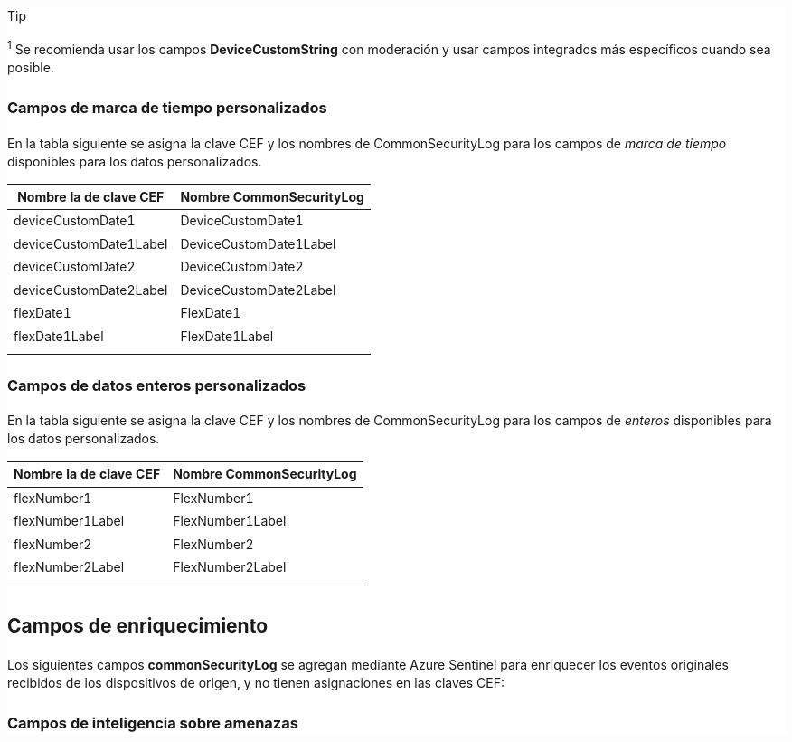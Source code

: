 > [!TIP]
> <a name="use-sparingly"></a><sup>1</sup> Se recomienda usar los campos **DeviceCustomString** con moderación y usar campos integrados más específicos cuando sea posible.
> 

### <a name="custom-timestamp-fields"></a>Campos de marca de tiempo personalizados

En la tabla siguiente se asigna la clave CEF y los nombres de CommonSecurityLog para los campos de *marca de tiempo* disponibles para los datos personalizados.

|Nombre la de clave CEF  |Nombre CommonSecurityLog  |
|---------|---------|
|     deviceCustomDate1    |     DeviceCustomDate1    |
|     deviceCustomDate1Label    |     DeviceCustomDate1Label    |
|     deviceCustomDate2       |     DeviceCustomDate2    |
|     deviceCustomDate2Label    |     DeviceCustomDate2Label    |
|     flexDate1    |     FlexDate1    |
|     flexDate1Label    |     FlexDate1Label    |
| | |

### <a name="custom-integer-data-fields"></a>Campos de datos enteros personalizados

En la tabla siguiente se asigna la clave CEF y los nombres de CommonSecurityLog para los campos de *enteros* disponibles para los datos personalizados.

|Nombre la de clave CEF  |Nombre CommonSecurityLog  |
|---------|---------|
|     flexNumber1    |     FlexNumber1    |
|     flexNumber1Label    |     FlexNumber1Label    |
|     flexNumber2    |     FlexNumber2    |
|     flexNumber2Label    |     FlexNumber2Label    |
| | |

## <a name="enrichment-fields"></a>Campos de enriquecimiento

Los siguientes campos **commonSecurityLog** se agregan mediante Azure Sentinel para enriquecer los eventos originales recibidos de los dispositivos de origen, y no tienen asignaciones en las claves CEF:

### <a name="threat-intelligence-fields"></a>Campos de inteligencia sobre amenazas
